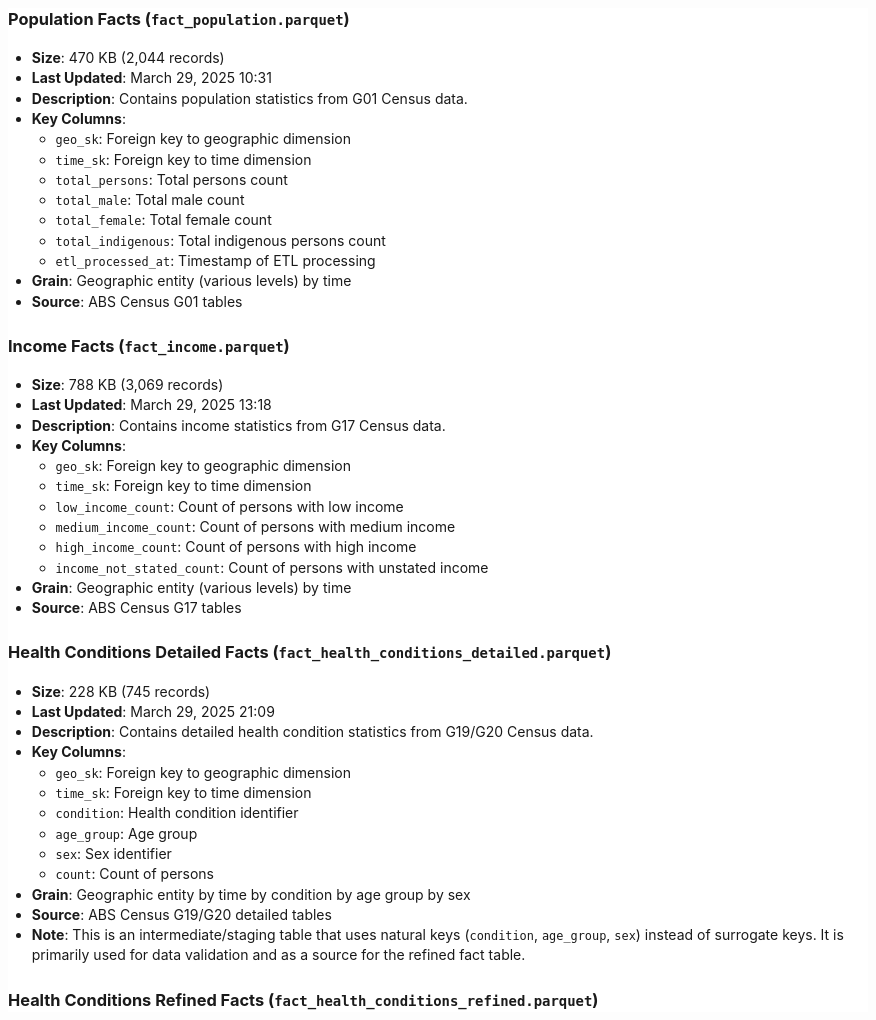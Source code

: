 ### Population Facts (`fact_population.parquet`)

- **Size**: 470 KB (2,044 records)
- **Last Updated**: March 29, 2025 10:31
- **Description**: Contains population statistics from G01 Census data.
- **Key Columns**:
  - `geo_sk`: Foreign key to geographic dimension
  - `time_sk`: Foreign key to time dimension
  - `total_persons`: Total persons count
  - `total_male`: Total male count
  - `total_female`: Total female count
  - `total_indigenous`: Total indigenous persons count
  - `etl_processed_at`: Timestamp of ETL processing
- **Grain**: Geographic entity (various levels) by time
- **Source**: ABS Census G01 tables

### Income Facts (`fact_income.parquet`)

- **Size**: 788 KB (3,069 records)
- **Last Updated**: March 29, 2025 13:18
- **Description**: Contains income statistics from G17 Census data.
- **Key Columns**:
  - `geo_sk`: Foreign key to geographic dimension
  - `time_sk`: Foreign key to time dimension
  - `low_income_count`: Count of persons with low income
  - `medium_income_count`: Count of persons with medium income
  - `high_income_count`: Count of persons with high income
  - `income_not_stated_count`: Count of persons with unstated income
- **Grain**: Geographic entity (various levels) by time
- **Source**: ABS Census G17 tables

### Health Conditions Detailed Facts (`fact_health_conditions_detailed.parquet`)

- **Size**: 228 KB (745 records)
- **Last Updated**: March 29, 2025 21:09
- **Description**: Contains detailed health condition statistics from G19/G20 Census data.
- **Key Columns**:
  - `geo_sk`: Foreign key to geographic dimension
  - `time_sk`: Foreign key to time dimension
  - `condition`: Health condition identifier
  - `age_group`: Age group
  - `sex`: Sex identifier
  - `count`: Count of persons
- **Grain**: Geographic entity by time by condition by age group by sex
- **Source**: ABS Census G19/G20 detailed tables
- **Note**: This is an intermediate/staging table that uses natural keys (`condition`, `age_group`, `sex`) instead of surrogate keys. It is primarily used for data validation and as a source for the refined fact table.

### Health Conditions Refined Facts (`fact_health_conditions_refined.parquet`)
